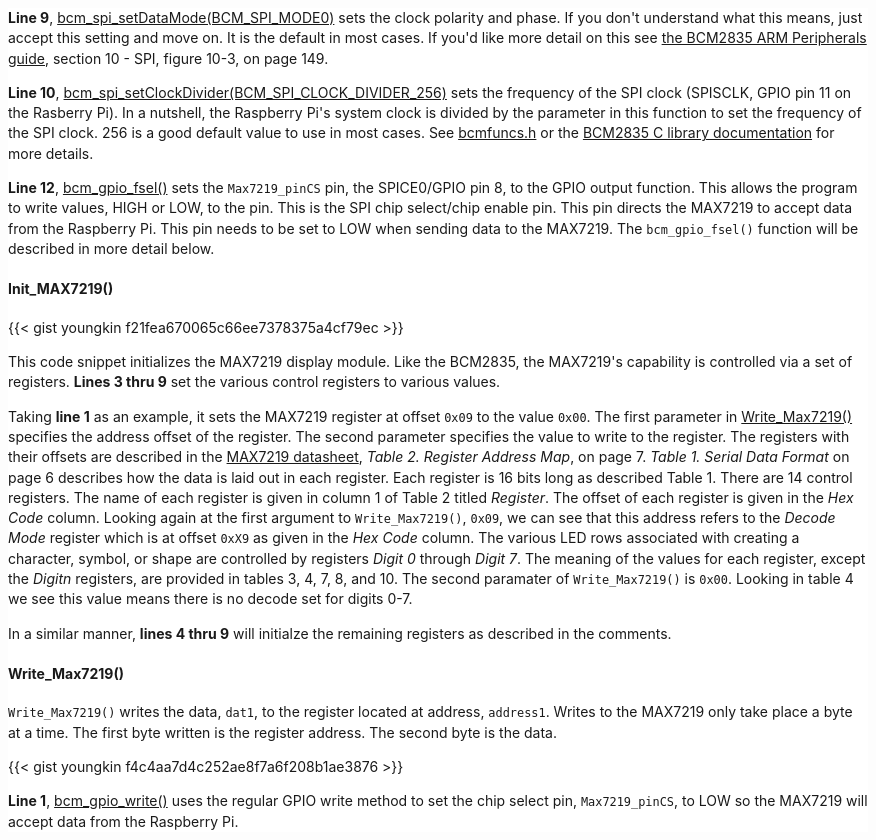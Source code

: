 __Line 9__, [bcm_spi_setDataMode(BCM_SPI_MODE0)](./#bcm_spi_setdatamode) sets the clock polarity and phase. If you don't understand what this means, just accept this setting and move on. It is the default in most cases. If you'd like more detail on this see [the BCM2835 ARM Peripherals guide](https://www.raspberrypi.org/app/uploads/2012/02/BCM2835-ARM-Peripherals.pdf), section 10 - SPI, figure 10-3, on page 149.

__Line 10__, [bcm_spi_setClockDivider(BCM_SPI_CLOCK_DIVIDER_256)](./#bcm_spi_setclockdivider) sets the frequency of the SPI clock (SPISCLK, GPIO pin 11 on the Rasberry Pi). In a nutshell, the Raspberry Pi's system clock is divided by the parameter in this function to set the frequency of the SPI clock. 256 is a good default value to use in most cases. See [bcmfuncs.h](https://github.com/youngkin/gpio/blob/main/ledblink/bcmfuncs.h) or the [BCM2835 C library documentation](https://www.airspayce.com/mikem/bcm2835/group__constants.html#gaf2e0ca069b8caef24602a02e8a00884e) for more details.

__Line 12__, [bcm_gpio_fsel()](./#bcm_gpio_fsel) sets the `Max7219_pinCS` pin, the SPICE0/GPIO pin 8, to the GPIO output function. This allows the program to write values, HIGH or LOW, to the pin. This is the SPI chip select/chip enable pin. This pin directs the MAX7219 to accept data from the Raspberry Pi. This pin needs to be set to LOW when sending data to the MAX7219. The `bcm_gpio_fsel()` function will be described in more detail below.

#### Init_MAX7219()

{{< gist youngkin f21fea670065c66ee7378375a4cf79ec >}}

This code snippet initializes the MAX7219 display module. Like the BCM2835, the MAX7219's capability is controlled via a set of registers. __Lines 3 thru 9__ set the various control registers to various values. 

Taking __line 1__ as an example, it sets the MAX7219 register at offset `0x09` to the value `0x00`. The first parameter in [Write_Max7219()](./#write_max7219) specifies the address offset of the register. The second parameter specifies the value to write to the register. The registers with their offsets are described in the [MAX7219 datasheet](https://datasheets.maximintegrated.com/en/ds/MAX7219-MAX7221.pdf), *Table 2. Register Address Map*, on page 7. *Table 1. Serial Data Format* on page 6 describes how the data is laid out in each register. Each register is 16 bits long as described Table 1. There are 14 control registers. The name of each register is given in column 1 of Table 2 titled _Register_. The offset of each register is given in the _Hex Code_ column. Looking again at the first argument to `Write_Max7219()`, `0x09`, we can see that this address refers to the _Decode Mode_ register which is at offset `0xX9` as given in the _Hex Code_ column. The various LED rows associated with creating a character, symbol, or shape are controlled by registers _Digit 0_ through _Digit 7_. The meaning of the values for each register, except the _Digitn_ registers, are provided in tables 3, 4, 7, 8, and 10. The second paramater of `Write_Max7219()` is `0x00`. Looking in table 4 we see this value means there is no decode set for digits 0-7.

In a similar manner, __lines 4 thru 9__ will initialze the remaining registers as described in the comments.

#### Write_Max7219()

`Write_Max7219()` writes the data, `dat1`, to the register located at address, `address1`. Writes to the MAX7219 only take place a byte at a time. The first byte written is the register address. The second byte is the data.

{{< gist youngkin f4c4aa7d4c252ae8f7a6f208b1ae3876 >}}

__Line 1__, [bcm_gpio_write()](#bcm_gpio_write) uses the regular GPIO write method to set the chip select pin, `Max7219_pinCS`, to LOW so the MAX7219 will accept data from the Raspberry Pi.
